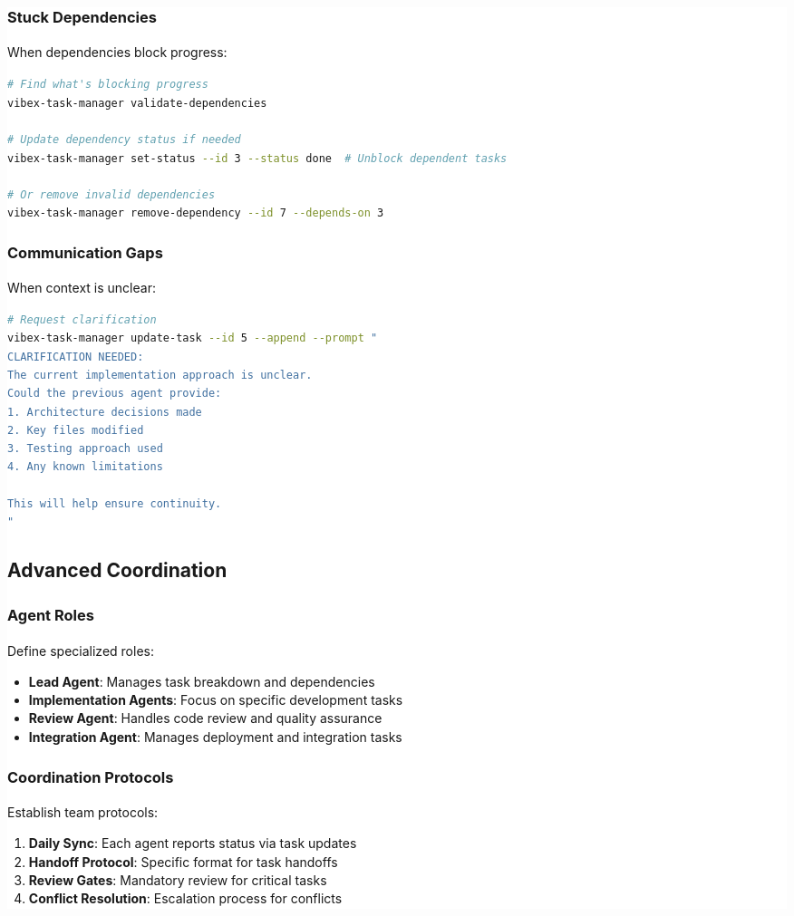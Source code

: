 ### Stuck Dependencies

When dependencies block progress:

```bash
# Find what's blocking progress
vibex-task-manager validate-dependencies

# Update dependency status if needed
vibex-task-manager set-status --id 3 --status done  # Unblock dependent tasks

# Or remove invalid dependencies
vibex-task-manager remove-dependency --id 7 --depends-on 3
```

### Communication Gaps

When context is unclear:

```bash
# Request clarification
vibex-task-manager update-task --id 5 --append --prompt "
CLARIFICATION NEEDED:
The current implementation approach is unclear.
Could the previous agent provide:
1. Architecture decisions made
2. Key files modified
3. Testing approach used
4. Any known limitations

This will help ensure continuity.
"
```

## Advanced Coordination

### Agent Roles

Define specialized roles:

- **Lead Agent**: Manages task breakdown and dependencies
- **Implementation Agents**: Focus on specific development tasks
- **Review Agent**: Handles code review and quality assurance
- **Integration Agent**: Manages deployment and integration tasks

### Coordination Protocols

Establish team protocols:

1. **Daily Sync**: Each agent reports status via task updates
2. **Handoff Protocol**: Specific format for task handoffs
3. **Review Gates**: Mandatory review for critical tasks
4. **Conflict Resolution**: Escalation process for conflicts

